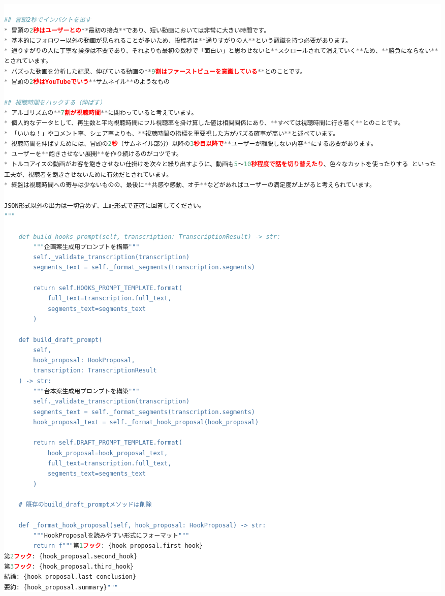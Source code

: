 ```python

## 冒頭2秒でインパクトを出す
* 冒頭の2秒はユーザーとの**最初の接点**であり、短い動画においては非常に大きい時間です。
* 基本的にフォロワー以外の動画が見られることが多いため、投稿者は**通りすがりの人**という認識を持つ必要があります。
* 通りすがりの人に丁寧な挨拶は不要であり、それよりも最初の数秒で「面白い」と思わせないと**スクロールされて消えていく**ため、**勝負にならない**とされています。
* バズった動画を分析した結果、伸びている動画の**9割はファーストビューを意識している**とのことです。
* 冒頭の2秒はYouTubeでいう**サムネイル**のようなもの

## 視聴時間をハックする（伸ばす）
* アルゴリズムの**7割が視聴時間**に関わっていると考えています。
* 個人的なデータとして、再生数と平均視聴時間にフル視聴率を掛け算した値は相関関係にあり、**すべては視聴時間に行き着く**とのことです。
* 「いいね！」やコメント率、シェア率よりも、**視聴時間の指標を重要視した方がバズる確率が高い**と述べています。
* 視聴時間を伸ばすためには、冒頭の2秒（サムネイル部分）以降の3秒目以降で**ユーザーが離脱しない内容**にする必要があります。
* ユーザーを**飽きさせない展開**を作り続けるのがコツです。
* トルコアイスの動画がお客を飽きさせない仕掛けを次々と繰り出すように、動画も5〜10秒程度で話を切り替えたり、色々なカットを使ったりする といった工夫が、視聴者を飽きさせないために有効だとされています。
* 終盤は視聴時間への寄与は少ないものの、最後に**共感や感動、オチ**などがあればユーザーの満足度が上がると考えられています。

JSON形式以外の出力は一切含めず、上記形式で正確に回答してください。
"""

    def build_hooks_prompt(self, transcription: TranscriptionResult) -> str:
        """企画案生成用プロンプトを構築"""
        self._validate_transcription(transcription)
        segments_text = self._format_segments(transcription.segments)

        return self.HOOKS_PROMPT_TEMPLATE.format(
            full_text=transcription.full_text,
            segments_text=segments_text
        )

    def build_draft_prompt(
        self,
        hook_proposal: HookProposal,
        transcription: TranscriptionResult
    ) -> str:
        """台本案生成用プロンプトを構築"""
        self._validate_transcription(transcription)
        segments_text = self._format_segments(transcription.segments)
        hook_proposal_text = self._format_hook_proposal(hook_proposal)

        return self.DRAFT_PROMPT_TEMPLATE.format(
            hook_proposal=hook_proposal_text,
            full_text=transcription.full_text,
            segments_text=segments_text
        )

    # 既存のbuild_draft_promptメソッドは削除

    def _format_hook_proposal(self, hook_proposal: HookProposal) -> str:
        """HookProposalを読みやすい形式にフォーマット"""
        return f"""第1フック: {hook_proposal.first_hook}
第2フック: {hook_proposal.second_hook}
第3フック: {hook_proposal.third_hook}
結論: {hook_proposal.last_conclusion}
要約: {hook_proposal.summary}"""
```

